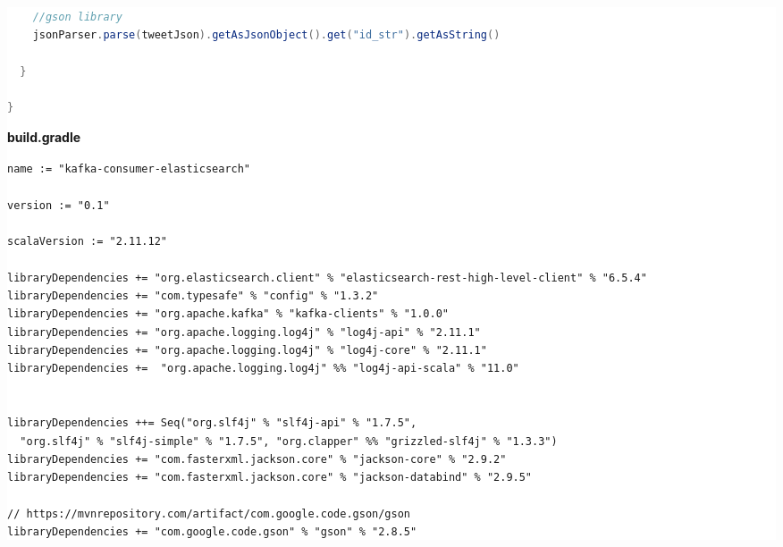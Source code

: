 ```scala
    //gson library
    jsonParser.parse(tweetJson).getAsJsonObject().get("id_str").getAsString()

  }

}

```

**build.gradle**

```shell
name := "kafka-consumer-elasticsearch"

version := "0.1"

scalaVersion := "2.11.12"

libraryDependencies += "org.elasticsearch.client" % "elasticsearch-rest-high-level-client" % "6.5.4"
libraryDependencies += "com.typesafe" % "config" % "1.3.2"
libraryDependencies += "org.apache.kafka" % "kafka-clients" % "1.0.0"
libraryDependencies += "org.apache.logging.log4j" % "log4j-api" % "2.11.1"
libraryDependencies += "org.apache.logging.log4j" % "log4j-core" % "2.11.1"
libraryDependencies +=  "org.apache.logging.log4j" %% "log4j-api-scala" % "11.0"


libraryDependencies ++= Seq("org.slf4j" % "slf4j-api" % "1.7.5",
  "org.slf4j" % "slf4j-simple" % "1.7.5", "org.clapper" %% "grizzled-slf4j" % "1.3.3")
libraryDependencies += "com.fasterxml.jackson.core" % "jackson-core" % "2.9.2"
libraryDependencies += "com.fasterxml.jackson.core" % "jackson-databind" % "2.9.5"

// https://mvnrepository.com/artifact/com.google.code.gson/gson
libraryDependencies += "com.google.code.gson" % "gson" % "2.8.5"

```



